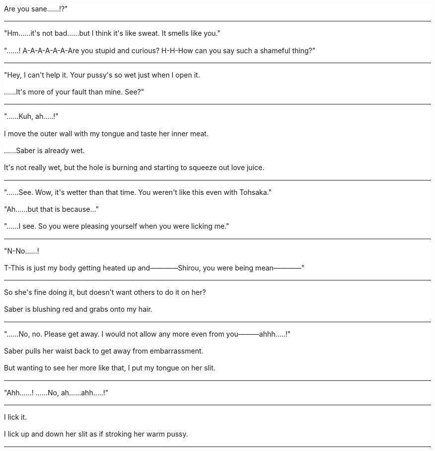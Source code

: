 Are you sane......!?"  
  
---  
  
"Hm......it's not bad......but I think it's like sweat. It smells like you."  
  
"......! A-A-A-A-A-A-Are you stupid and curious? H-H-How can you say such a shameful thing?"  
  
---  
  
"Hey, I can't help it. Your pussy's so wet just when I open it.  
  
......It's more of your fault than mine. See?"  
  
---  
  
"......Kuh, ah.....!"  
  
I move the outer wall with my tongue and taste her inner meat.  
  
......Saber is already wet.  
  
It's not really wet, but the hole is burning and starting to squeeze out love juice.  
  
---  
  
"......See. Wow, it's wetter than that time. You weren't like this even with Tohsaka."  
  
"Ah......but that is because..."  
  
"......I see. So you were pleasing yourself when you were licking me."  
  
---  
  
"N-No......!  
  
T-This is just my body getting heated up and――――Shirou, you were being mean――――"  
  
---  
  
So she's fine doing it, but doesn't want others to do it on her?  
  
Saber is blushing red and grabs onto my hair.  
  
---  
  
"......No, no. Please get away. I would not allow any more even from you―――ahhh.....!"  
  
Saber pulls her waist back to get away from embarrassment.  
  
But wanting to see her more like that, I put my tongue on her slit.  
  
---  
  
"Ahh......! ......No, ah......ahh.....!"  
  
---  
  
I lick it.  
  
I lick up and down her slit as if stroking her warm pussy.  
  
---  
  